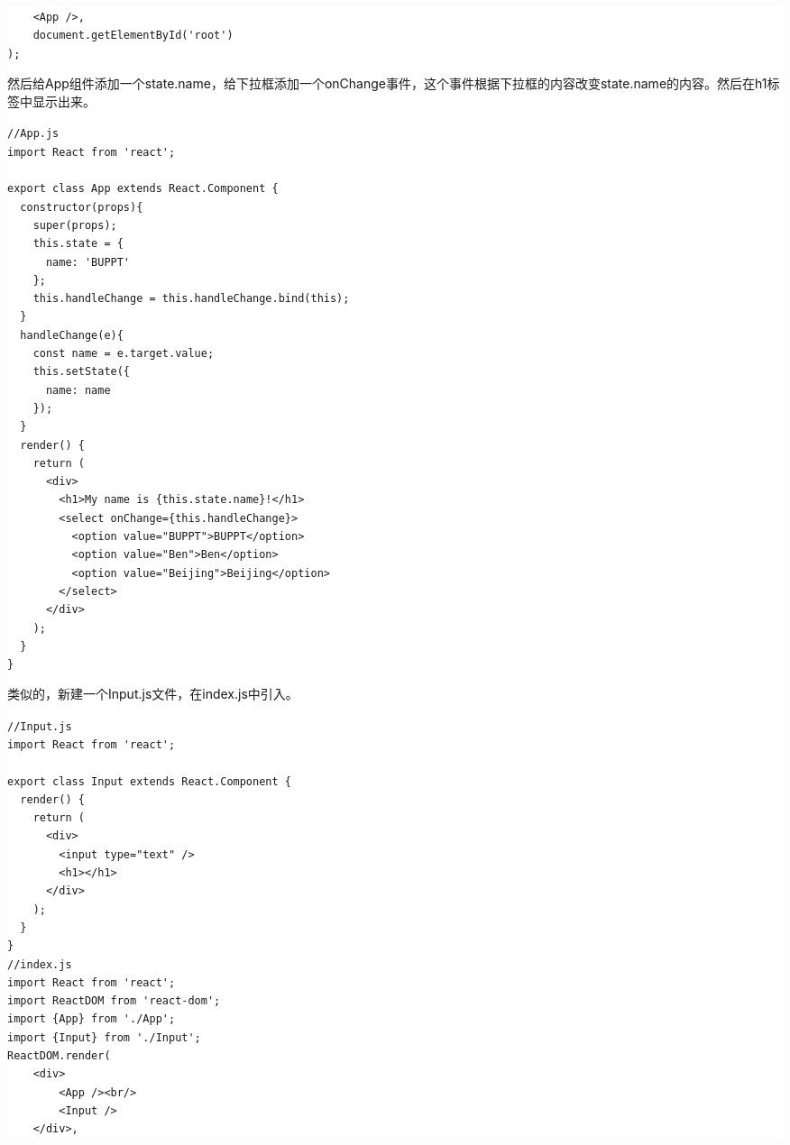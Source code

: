 ```
    <App />,
    document.getElementById('root')
);
```
然后给App组件添加一个state.name，给下拉框添加一个onChange事件，这个事件根据下拉框的内容改变state.name的内容。然后在h1标签中显示出来。

```
//App.js
import React from 'react';

export class App extends React.Component {
  constructor(props){
    super(props);
    this.state = { 
      name: 'BUPPT' 
    };
    this.handleChange = this.handleChange.bind(this);
  }
  handleChange(e){
    const name = e.target.value;
    this.setState({
      name: name
    });
  }
  render() {
    return (
      <div>
        <h1>My name is {this.state.name}!</h1>
        <select onChange={this.handleChange}>
          <option value="BUPPT">BUPPT</option>
          <option value="Ben">Ben</option>
          <option value="Beijing">Beijing</option>
        </select>
      </div>
    );
  }
}
```
类似的，新建一个Input.js文件，在index.js中引入。

```
//Input.js
import React from 'react';

export class Input extends React.Component {
  render() {
    return (
      <div>
        <input type="text" />
        <h1></h1>
      </div>
    );
  }
}
//index.js
import React from 'react';
import ReactDOM from 'react-dom';
import {App} from './App';
import {Input} from './Input';
ReactDOM.render(
    <div>
        <App /><br/>
        <Input />
    </div>,
```